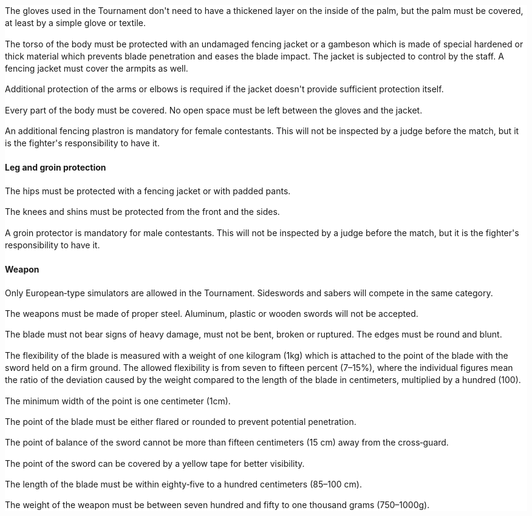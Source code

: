 The gloves used in the Tournament don't need to have a thickened layer
on the inside of the palm, but the palm must be covered, at least by a
simple glove or textile.

The torso of the body must be protected with an undamaged fencing jacket
or a gambeson which is made of special hardened or thick material which
prevents blade penetration and eases the blade impact. The jacket is
subjected to control by the staff. A fencing jacket must cover the
armpits as well.

Additional protection of the arms or elbows is required if the jacket
doesn't provide sufficient protection itself.

Every part of the body must be covered. No open space must be left
between the gloves and the jacket.

An additional fencing plastron is mandatory for female contestants. This
will not be inspected by a judge before the match, but it is the
fighter's responsibility to have it.

#### Leg and groin protection

The hips must be protected with a fencing jacket or with padded pants.

The knees and shins must be protected from the front and the sides.

A groin protector is mandatory for male contestants. This will not be
inspected by a judge before the match, but it is the fighter's
responsibility to have it.

#### Weapon

Only European‑type simulators are allowed in the Tournament. Sideswords
and sabers will compete in the same category.

The weapons must be made of proper steel. Aluminum, plastic or wooden
swords will not be accepted.

The blade must not bear signs of heavy damage, must not be bent, broken
or ruptured. The edges must be round and blunt.

The flexibility of the blade is measured with a weight of one kilogram
(1kg) which is attached to the point of the blade with the sword held on
a firm ground. The allowed flexibility is from seven to fifteen percent
(7–15%), where the individual figures mean the ratio of the deviation
caused by the weight compared to the length of the blade in centimeters,
multiplied by a hundred (100).

The minimum width of the point is one centimeter (1cm).

The point of the blade must be either flared or rounded to prevent
potential penetration.

The point of balance of the sword cannot be more than fifteen
centimeters (15 cm) away from the cross‑guard.

The point of the sword can be covered by a yellow tape for better
visibility.

The length of the blade must be within eighty‑five to a hundred
centimeters (85–100 cm).

The weight of the weapon must be between seven hundred and fifty to one
thousand grams (750–1000g).
